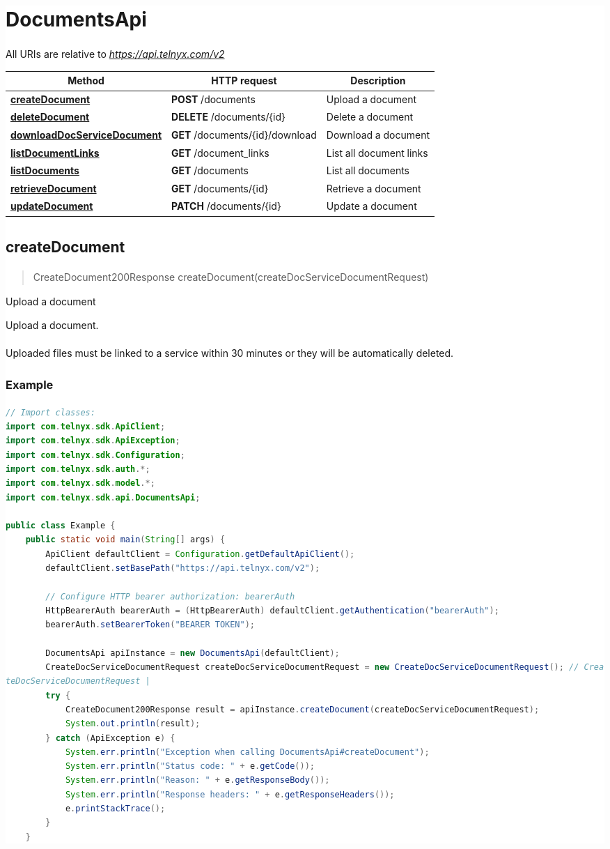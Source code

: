 # DocumentsApi

All URIs are relative to *https://api.telnyx.com/v2*

Method | HTTP request | Description
------------- | ------------- | -------------
[**createDocument**](DocumentsApi.md#createDocument) | **POST** /documents | Upload a document
[**deleteDocument**](DocumentsApi.md#deleteDocument) | **DELETE** /documents/{id} | Delete a document
[**downloadDocServiceDocument**](DocumentsApi.md#downloadDocServiceDocument) | **GET** /documents/{id}/download | Download a document
[**listDocumentLinks**](DocumentsApi.md#listDocumentLinks) | **GET** /document_links | List all document links
[**listDocuments**](DocumentsApi.md#listDocuments) | **GET** /documents | List all documents
[**retrieveDocument**](DocumentsApi.md#retrieveDocument) | **GET** /documents/{id} | Retrieve a document
[**updateDocument**](DocumentsApi.md#updateDocument) | **PATCH** /documents/{id} | Update a document



## createDocument

> CreateDocument200Response createDocument(createDocServiceDocumentRequest)

Upload a document

Upload a document.<br /><br />Uploaded files must be linked to a service within 30 minutes or they will be automatically deleted.

### Example

```java
// Import classes:
import com.telnyx.sdk.ApiClient;
import com.telnyx.sdk.ApiException;
import com.telnyx.sdk.Configuration;
import com.telnyx.sdk.auth.*;
import com.telnyx.sdk.model.*;
import com.telnyx.sdk.api.DocumentsApi;

public class Example {
    public static void main(String[] args) {
        ApiClient defaultClient = Configuration.getDefaultApiClient();
        defaultClient.setBasePath("https://api.telnyx.com/v2");
        
        // Configure HTTP bearer authorization: bearerAuth
        HttpBearerAuth bearerAuth = (HttpBearerAuth) defaultClient.getAuthentication("bearerAuth");
        bearerAuth.setBearerToken("BEARER TOKEN");

        DocumentsApi apiInstance = new DocumentsApi(defaultClient);
        CreateDocServiceDocumentRequest createDocServiceDocumentRequest = new CreateDocServiceDocumentRequest(); // CreateDocServiceDocumentRequest | 
        try {
            CreateDocument200Response result = apiInstance.createDocument(createDocServiceDocumentRequest);
            System.out.println(result);
        } catch (ApiException e) {
            System.err.println("Exception when calling DocumentsApi#createDocument");
            System.err.println("Status code: " + e.getCode());
            System.err.println("Reason: " + e.getResponseBody());
            System.err.println("Response headers: " + e.getResponseHeaders());
            e.printStackTrace();
        }
    }
```